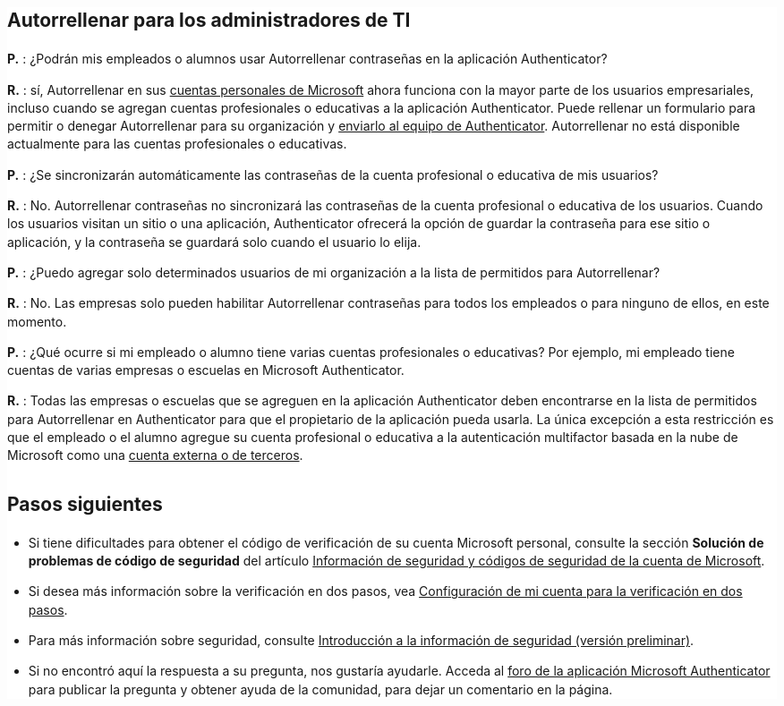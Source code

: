 ## <a name="autofill-for-it-admins"></a>Autorrellenar para los administradores de TI

**P.** : ¿Podrán mis empleados o alumnos usar Autorrellenar contraseñas en la aplicación Authenticator?

**R.** : sí, Autorrellenar en sus [cuentas personales de Microsoft](https://go.microsoft.com/fwlink/?linkid=2144423) ahora funciona con la mayor parte de los usuarios empresariales, incluso cuando se agregan cuentas profesionales o educativas a la aplicación Authenticator. Puede rellenar un formulario para permitir o denegar Autorrellenar para su organización y [enviarlo al equipo de Authenticator](https://aka.ms/ConfigureAutofillInAuthenticator). Autorrellenar no está disponible actualmente para las cuentas profesionales o educativas.

**P.** : ¿Se sincronizarán automáticamente las contraseñas de la cuenta profesional o educativa de mis usuarios?

**R.** : No. Autorrellenar contraseñas no sincronizará las contraseñas de la cuenta profesional o educativa de los usuarios. Cuando los usuarios visitan un sitio o una aplicación, Authenticator ofrecerá la opción de guardar la contraseña para ese sitio o aplicación, y la contraseña se guardará solo cuando el usuario lo elija.
  
**P.** : ¿Puedo agregar solo determinados usuarios de mi organización a la lista de permitidos para Autorrellenar?

**R.** : No. Las empresas solo pueden habilitar Autorrellenar contraseñas para todos los empleados o para ninguno de ellos, en este momento.

**P.** : ¿Qué ocurre si mi empleado o alumno tiene varias cuentas profesionales o educativas? Por ejemplo, mi empleado tiene cuentas de varias empresas o escuelas en Microsoft Authenticator.

**R.** : Todas las empresas o escuelas que se agreguen en la aplicación Authenticator deben encontrarse en la lista de permitidos para Autorrellenar en Authenticator para que el propietario de la aplicación pueda usarla. La única excepción a esta restricción es que el empleado o el alumno agregue su cuenta profesional o educativa a la autenticación multifactor basada en la nube de Microsoft como una [cuenta externa o de terceros](user-help-auth-app-add-non-ms-account.md).

## <a name="next-steps"></a>Pasos siguientes

- Si tiene dificultades para obtener el código de verificación de su cuenta Microsoft personal, consulte la sección **Solución de problemas de código de seguridad** del artículo [Información de seguridad y códigos de seguridad de la cuenta de Microsoft](https://support.microsoft.com/help/12428/microsoft-account-security-info-verification-codes).

- Si desea más información sobre la verificación en dos pasos, vea [Configuración de mi cuenta para la verificación en dos pasos](multi-factor-authentication-end-user-first-time.md).

- Para más información sobre seguridad, consulte [Introducción a la información de seguridad (versión preliminar)](./security-info-setup-signin.md).

- Si no encontró aquí la respuesta a su pregunta, nos gustaría ayudarle. Acceda al [foro de la aplicación Microsoft Authenticator](https://social.technet.microsoft.com/Forums/en-us/home?forum=MicrosoftAuthenticatorApp) para publicar la pregunta y obtener ayuda de la comunidad, para dejar un comentario en la página.
